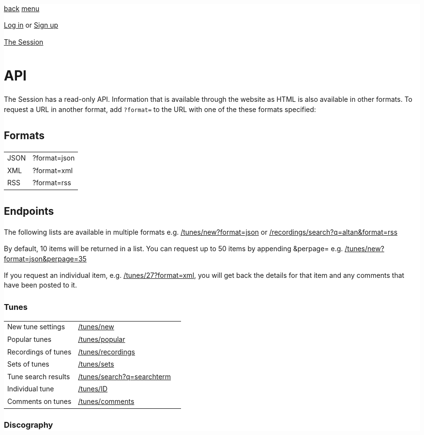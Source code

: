 [back](#) [menu](#nav)

[Log in](https://thesession.org/login?redirect=%2Fapi) or [Sign up](https://thesession.org/signup)

[The Session](https://thesession.org/)

API
===

The Session has a read-only API. Information that is available through the website as HTML is also available in other formats. To request a URL in another format, add `?format=` to the URL with one of the these formats specified:

Formats
-------

|     |     |
| --- | --- |
| JSON | ?format=json |
| XML | ?format=xml |
| RSS | ?format=rss |

Endpoints
---------

The following lists are available in multiple formats e.g. [/tunes/new?format=json](https://thesession.org/tunes/new?format=json) or [/recordings/search?q=altan&format=rss](https://thesession.org/recordings/search?q=altan&format=rss)

By default, 10 items will be returned in a list. You can request up to 50 items by appending &perpage= e.g. [/tunes/new?format=json&perpage=35](https://thesession.org/tunes/new?format=json&perpage=35)

If you request an individual item, e.g. [/tunes/27?format=xml](https://thesession.org/tunes/27?format=xml), you will get back the details for that item and any comments that have been posted to it.

### Tunes

|     |     |     |
| --- | --- | --- |
| New tune settings | [/tunes/new](https://thesession.org/tunes/new) |
| Popular tunes | [/tunes/popular](https://thesession.org/tunes/popular) |
| Recordings of tunes | [/tunes/recordings](https://thesession.org/tunes/recordings) |
| Sets of tunes | [/tunes/sets](https://thesession.org/tunes/sets) |     |
| Tune search results | [/tunes/search?q=searchterm](https://thesession.org/tunes/search?q=humours) |
| Individual tune | [/tunes/ID](https://thesession.org/tunes/2) |
| Comments on tunes | [/tunes/comments](https://thesession.org/tunes/comments) |

### Discography
